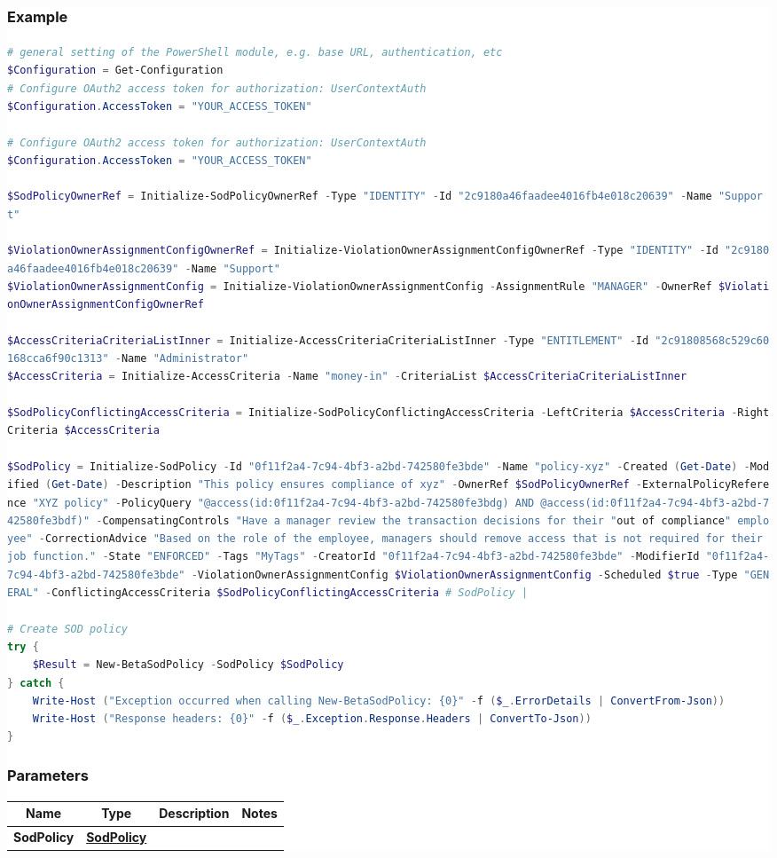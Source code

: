 ### Example
```powershell
# general setting of the PowerShell module, e.g. base URL, authentication, etc
$Configuration = Get-Configuration
# Configure OAuth2 access token for authorization: UserContextAuth
$Configuration.AccessToken = "YOUR_ACCESS_TOKEN"

# Configure OAuth2 access token for authorization: UserContextAuth
$Configuration.AccessToken = "YOUR_ACCESS_TOKEN"

$SodPolicyOwnerRef = Initialize-SodPolicyOwnerRef -Type "IDENTITY" -Id "2c9180a46faadee4016fb4e018c20639" -Name "Support"

$ViolationOwnerAssignmentConfigOwnerRef = Initialize-ViolationOwnerAssignmentConfigOwnerRef -Type "IDENTITY" -Id "2c9180a46faadee4016fb4e018c20639" -Name "Support"
$ViolationOwnerAssignmentConfig = Initialize-ViolationOwnerAssignmentConfig -AssignmentRule "MANAGER" -OwnerRef $ViolationOwnerAssignmentConfigOwnerRef

$AccessCriteriaCriteriaListInner = Initialize-AccessCriteriaCriteriaListInner -Type "ENTITLEMENT" -Id "2c91808568c529c60168cca6f90c1313" -Name "Administrator"
$AccessCriteria = Initialize-AccessCriteria -Name "money-in" -CriteriaList $AccessCriteriaCriteriaListInner

$SodPolicyConflictingAccessCriteria = Initialize-SodPolicyConflictingAccessCriteria -LeftCriteria $AccessCriteria -RightCriteria $AccessCriteria

$SodPolicy = Initialize-SodPolicy -Id "0f11f2a4-7c94-4bf3-a2bd-742580fe3bde" -Name "policy-xyz" -Created (Get-Date) -Modified (Get-Date) -Description "This policy ensures compliance of xyz" -OwnerRef $SodPolicyOwnerRef -ExternalPolicyReference "XYZ policy" -PolicyQuery "@access(id:0f11f2a4-7c94-4bf3-a2bd-742580fe3bdg) AND @access(id:0f11f2a4-7c94-4bf3-a2bd-742580fe3bdf)" -CompensatingControls "Have a manager review the transaction decisions for their "out of compliance" employee" -CorrectionAdvice "Based on the role of the employee, managers should remove access that is not required for their job function." -State "ENFORCED" -Tags "MyTags" -CreatorId "0f11f2a4-7c94-4bf3-a2bd-742580fe3bde" -ModifierId "0f11f2a4-7c94-4bf3-a2bd-742580fe3bde" -ViolationOwnerAssignmentConfig $ViolationOwnerAssignmentConfig -Scheduled $true -Type "GENERAL" -ConflictingAccessCriteria $SodPolicyConflictingAccessCriteria # SodPolicy | 

# Create SOD policy
try {
    $Result = New-BetaSodPolicy -SodPolicy $SodPolicy
} catch {
    Write-Host ("Exception occurred when calling New-BetaSodPolicy: {0}" -f ($_.ErrorDetails | ConvertFrom-Json))
    Write-Host ("Response headers: {0}" -f ($_.Exception.Response.Headers | ConvertTo-Json))
}
```

### Parameters

Name | Type | Description  | Notes
------------- | ------------- | ------------- | -------------
 **SodPolicy** | [**SodPolicy**](SodPolicy.md)|  | 
